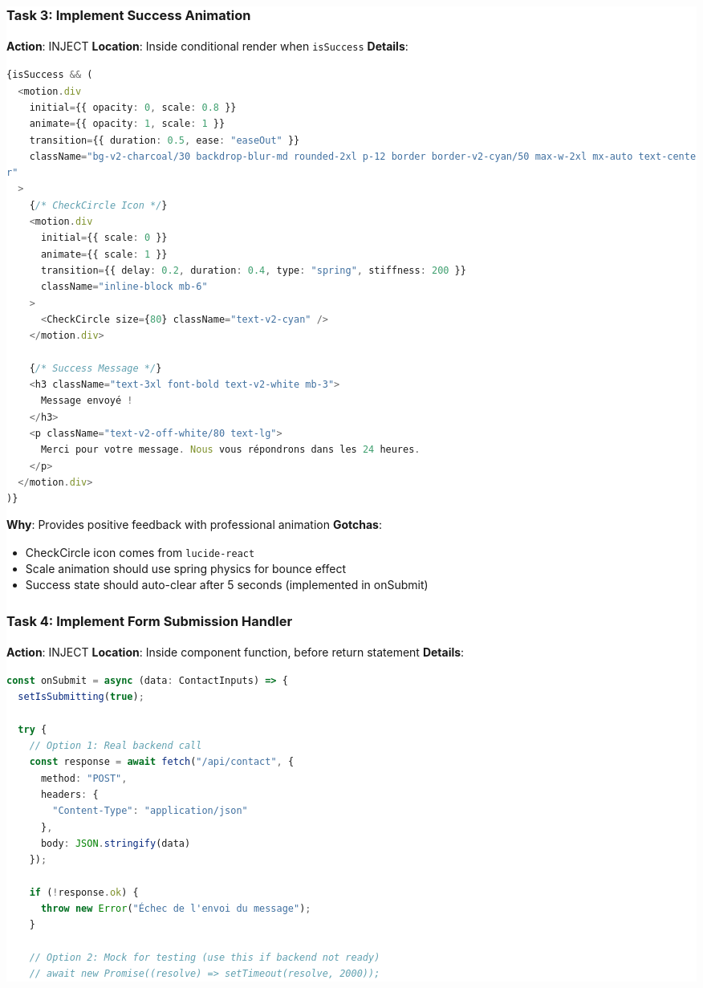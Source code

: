 ### Task 3: Implement Success Animation
**Action**: INJECT
**Location**: Inside conditional render when `isSuccess`
**Details**:
```typescript
{isSuccess && (
  <motion.div
    initial={{ opacity: 0, scale: 0.8 }}
    animate={{ opacity: 1, scale: 1 }}
    transition={{ duration: 0.5, ease: "easeOut" }}
    className="bg-v2-charcoal/30 backdrop-blur-md rounded-2xl p-12 border border-v2-cyan/50 max-w-2xl mx-auto text-center"
  >
    {/* CheckCircle Icon */}
    <motion.div
      initial={{ scale: 0 }}
      animate={{ scale: 1 }}
      transition={{ delay: 0.2, duration: 0.4, type: "spring", stiffness: 200 }}
      className="inline-block mb-6"
    >
      <CheckCircle size={80} className="text-v2-cyan" />
    </motion.div>

    {/* Success Message */}
    <h3 className="text-3xl font-bold text-v2-white mb-3">
      Message envoyé !
    </h3>
    <p className="text-v2-off-white/80 text-lg">
      Merci pour votre message. Nous vous répondrons dans les 24 heures.
    </p>
  </motion.div>
)}
```
**Why**: Provides positive feedback with professional animation
**Gotchas**:
- CheckCircle icon comes from `lucide-react`
- Scale animation should use spring physics for bounce effect
- Success state should auto-clear after 5 seconds (implemented in onSubmit)

### Task 4: Implement Form Submission Handler
**Action**: INJECT
**Location**: Inside component function, before return statement
**Details**:
```typescript
const onSubmit = async (data: ContactInputs) => {
  setIsSubmitting(true);

  try {
    // Option 1: Real backend call
    const response = await fetch("/api/contact", {
      method: "POST",
      headers: {
        "Content-Type": "application/json"
      },
      body: JSON.stringify(data)
    });

    if (!response.ok) {
      throw new Error("Échec de l'envoi du message");
    }

    // Option 2: Mock for testing (use this if backend not ready)
    // await new Promise((resolve) => setTimeout(resolve, 2000));
```